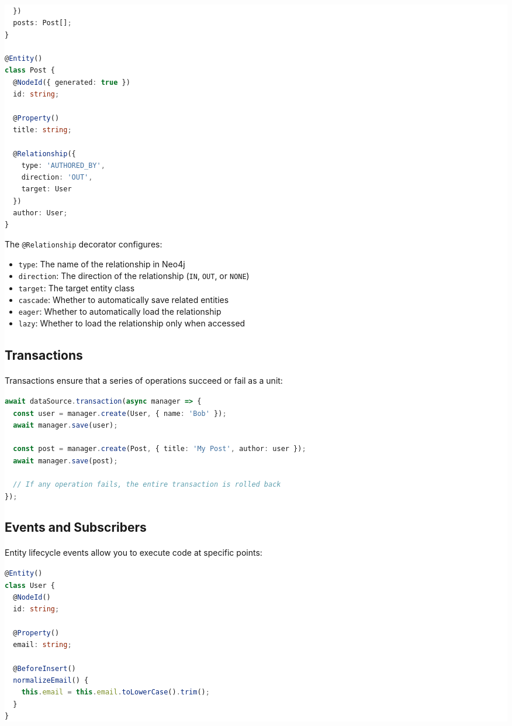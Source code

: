 ```typescript
  })
  posts: Post[];
}

@Entity()
class Post {
  @NodeId({ generated: true })
  id: string;

  @Property()
  title: string;

  @Relationship({
    type: 'AUTHORED_BY',
    direction: 'OUT',
    target: User
  })
  author: User;
}
```

The `@Relationship` decorator configures:
- `type`: The name of the relationship in Neo4j
- `direction`: The direction of the relationship (`IN`, `OUT`, or `NONE`)
- `target`: The target entity class
- `cascade`: Whether to automatically save related entities
- `eager`: Whether to automatically load the relationship
- `lazy`: Whether to load the relationship only when accessed

## Transactions

Transactions ensure that a series of operations succeed or fail as a unit:

```typescript
await dataSource.transaction(async manager => {
  const user = manager.create(User, { name: 'Bob' });
  await manager.save(user);

  const post = manager.create(Post, { title: 'My Post', author: user });
  await manager.save(post);

  // If any operation fails, the entire transaction is rolled back
});
```

## Events and Subscribers

Entity lifecycle events allow you to execute code at specific points:

```typescript
@Entity()
class User {
  @NodeId()
  id: string;

  @Property()
  email: string;

  @BeforeInsert()
  normalizeEmail() {
    this.email = this.email.toLowerCase().trim();
  }
}
```
